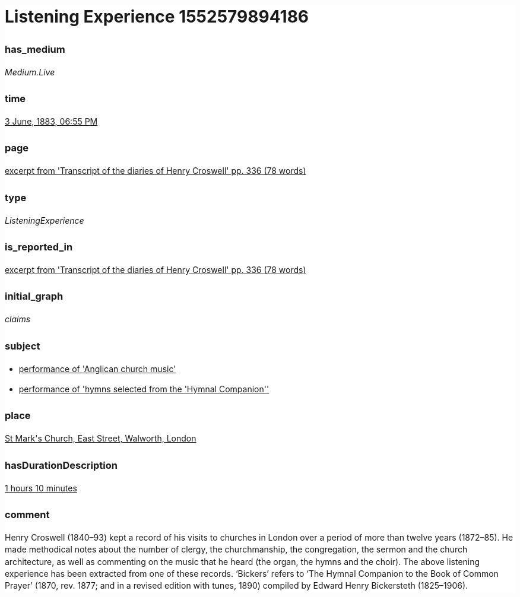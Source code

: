 # Listening Experience 1552579894186

### has_medium


*Medium.Live*

### time


[3 June, 1883, 06:55 PM](#3-June-1883-06-55-PM)

### page


[excerpt from 'Transcript of the diaries of Henry Croswell' pp. 336 (78 words)](#excerpt-from-'Transcript-of-the-diaries-of-Henry-Croswell'-pp.-336-(78-words))

### type


*ListeningExperience*

### is_reported_in


[excerpt from 'Transcript of the diaries of Henry Croswell' pp. 336 (78 words)](#excerpt-from-'Transcript-of-the-diaries-of-Henry-Croswell'-pp.-336-(78-words))

### initial_graph


*claims*

### subject

 - [performance of 'Anglican church music'](#performance-of-'Anglican-church-music')

 - [performance of 'hymns selected from the 'Hymnal Companion''](#performance-of-'hymns-selected-from-the-'Hymnal-Companion'')

### place


[St Mark's Church, East Street, Walworth, London](#St-Mark's-Church-East-Street-Walworth-London)

### hasDurationDescription


[1 hours 10 minutes](#1-hours-10-minutes)

### comment


Henry Croswell (1840–93) kept a record of his visits to churches in London over a period of more than twelve years (1872–85).  He made methodical notes about the number of clergy, the churchmanship, the congregation, the sermon and the church architecture, as well as commenting on the music that he heard (the organ, the hymns and the choir).  The above listening experience has been extracted from one of these records.
‘Bickers’ refers to ‘The Hymnal Companion to the Book of Common Prayer’ (1870, rev. 1877; and in a revised edition with tunes, 1890) compiled by Edward Henry Bickersteth (1825–1906).
